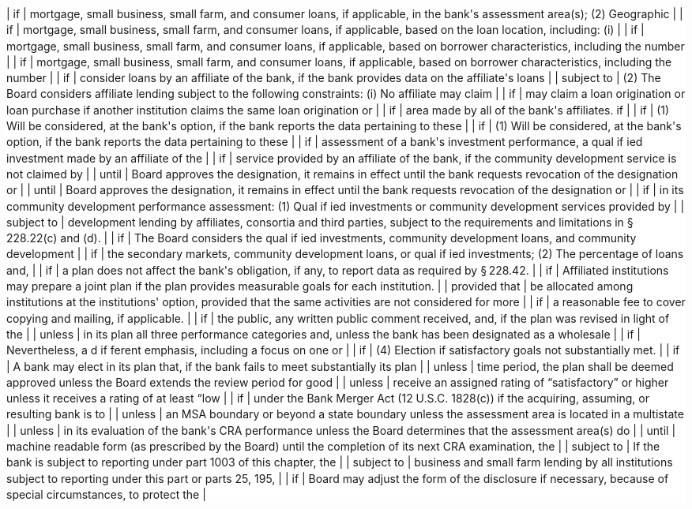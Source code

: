 | if            | mortgage, small business, small farm, and consumer loans, if applicable, in the bank's assessment area(s); (2) Geographic                       |
| if            | mortgage, small business, small farm, and consumer loans, if applicable, based on the loan location, including: (i)                             |
| if            | mortgage, small business, small farm, and consumer loans, if applicable, based on borrower characteristics, including the number                |
| if            | mortgage, small business, small farm, and consumer loans, if applicable, based on borrower characteristics, including the number                |
| if            | consider loans by an affiliate of the bank, if the bank provides data on the affiliate's loans                                                  |
| subject to    | (2) The Board considers affiliate lending  subject to the following constraints: (i) No affiliate may claim                                     |
| if            | may claim a loan origination or loan purchase if another institution claims the same loan origination or                                        |
| if            | area made by all of the bank's affiliates. if                                                                                                   |
| if            | (1) Will be considered, at the bank's option, if the bank reports the data pertaining to these                                                  |
| if            | (1) Will be considered, at the bank's option, if the bank reports the data pertaining to these                                                  |
| if            | assessment of a bank's investment performance, a qual if ied investment made by an affiliate of the                                             |
| if            | service provided by an affiliate of the bank, if the community development service is not claimed by                                            |
| until         | Board approves the designation, it remains in effect until  the bank requests revocation of the designation or                                  |
| until         | Board approves the designation, it remains in effect until  the bank requests revocation of the designation or                                  |
| if            | in its community development performance assessment: (1) Qual if ied investments or community development services provided by                  |
| subject to    | development lending by affiliates, consortia and third parties, subject to  the requirements and limitations in &#167;&#8201;228.22(c) and (d). |
| if            | The Board considers the qual if ied investments, community development loans, and community development                                         |
| if            | the secondary markets, community development loans, or qual if ied investments; (2) The percentage of loans and,                                |
| if            | a plan does not affect the bank's obligation, if  any, to report data as required by &#167;&#8201;228.42.                                       |
| if            | Affiliated institutions may prepare a joint plan  if  the plan provides measurable goals for each institution.                                  |
| provided that | be allocated among institutions at the institutions' option, provided that the same activities are not considered for more                      |
| if            | a reasonable fee to cover copying and mailing, if  applicable.                                                                                  |
| if            | the public, any written public comment received, and, if the plan was revised in light of the                                                   |
| unless        | in its plan all three performance categories and, unless the bank has been designated as a wholesale                                            |
| if            | Nevertheless, a d if ferent emphasis, including a focus on one or                                                                               |
| if            | (4) Election  if  satisfactory goals not substantially met.                                                                                     |
| if            | A bank may elect in its plan that,  if the bank fails to meet substantially its plan                                                            |
| unless        | time period, the plan shall be deemed approved unless the Board extends the review period for good                                              |
| unless        | receive an assigned rating of &#8220;satisfactory&#8221; or higher unless it receives a rating of at least &#8220;low                           |
| if            | under the Bank Merger Act (12 U.S.C. 1828(c)) if the acquiring, assuming, or resulting bank is to                                               |
| unless        | an MSA boundary or beyond a state boundary unless the assessment area is located in a multistate                                                |
| unless        | in its evaluation of the bank's CRA performance unless the Board determines that the assessment area(s) do                                      |
| until         | machine readable form (as prescribed by the Board) until the completion of its next CRA examination, the                                        |
| subject to    | If the bank is  subject to reporting under part 1003 of this chapter, the                                                                       |
| subject to    | business and small farm lending by all institutions subject to reporting under this part or parts 25, 195,                                      |
| if            | Board may adjust the form of the disclosure if necessary, because of special circumstances, to protect the                                      |